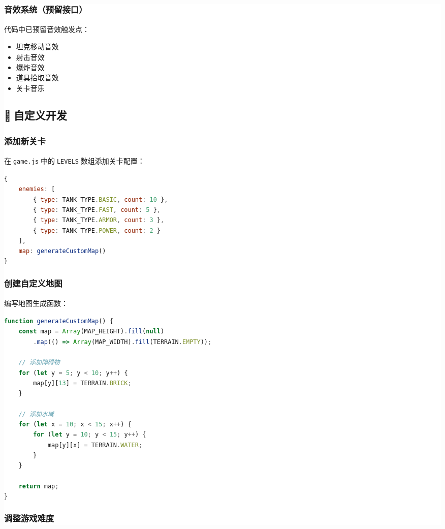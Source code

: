 ### 音效系统（预留接口）
代码中已预留音效触发点：
- 坦克移动音效
- 射击音效
- 爆炸音效
- 道具拾取音效
- 关卡音乐

## 🔧 自定义开发

### 添加新关卡

在 `game.js` 中的 `LEVELS` 数组添加关卡配置：

```javascript
{
    enemies: [
        { type: TANK_TYPE.BASIC, count: 10 },
        { type: TANK_TYPE.FAST, count: 5 },
        { type: TANK_TYPE.ARMOR, count: 3 },
        { type: TANK_TYPE.POWER, count: 2 }
    ],
    map: generateCustomMap()
}
```

### 创建自定义地图

编写地图生成函数：

```javascript
function generateCustomMap() {
    const map = Array(MAP_HEIGHT).fill(null)
        .map(() => Array(MAP_WIDTH).fill(TERRAIN.EMPTY));

    // 添加障碍物
    for (let y = 5; y < 10; y++) {
        map[y][13] = TERRAIN.BRICK;
    }

    // 添加水域
    for (let x = 10; x < 15; x++) {
        for (let y = 10; y < 15; y++) {
            map[y][x] = TERRAIN.WATER;
        }
    }

    return map;
}
```

### 调整游戏难度
